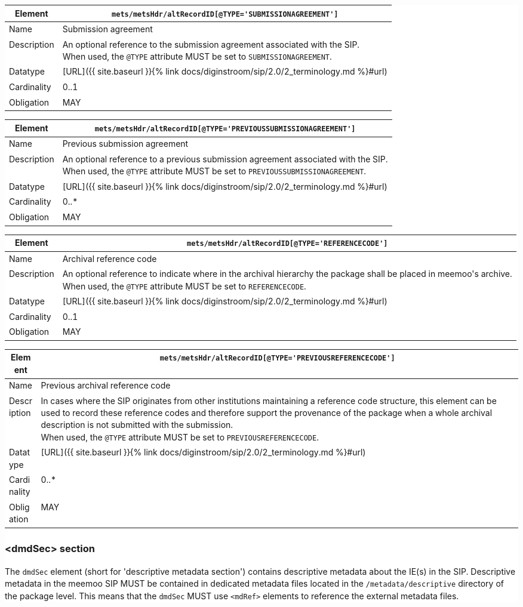 | Element | `mets/metsHdr/altRecordID[@TYPE='SUBMISSIONAGREEMENT']` |
|-----------------------|-----------|
| Name | Submission agreement |
| Description | An optional reference to the submission agreement associated with the SIP.<br>When used, the `@TYPE` attribute MUST be set to `SUBMISSIONAGREEMENT`. |
| Datatype | [URL]({{ site.baseurl }}{% link docs/diginstroom/sip/2.0/2_terminology.md %}#url) |
| Cardinality | 0..1 |
| Obligation | MAY |

| Element | `mets/metsHdr/altRecordID[@TYPE='PREVIOUSSUBMISSIONAGREEMENT']` |
|-----------------------|-----------|
| Name | Previous submission agreement |
| Description | An optional reference to a previous submission agreement associated with the SIP.<br>When used, the `@TYPE` attribute MUST be set to `PREVIOUSSUBMISSIONAGREEMENT`. |
| Datatype | [URL]({{ site.baseurl }}{% link docs/diginstroom/sip/2.0/2_terminology.md %}#url) |
| Cardinality | 0..* |
| Obligation | MAY |

| Element | `mets/metsHdr/altRecordID[@TYPE='REFERENCECODE']` |
|-----------------------|-----------|
| Name | Archival reference code |
| Description | An optional reference to indicate where in the archival hierarchy the package shall be placed in meemoo's archive.<br>When used, the `@TYPE` attribute MUST be set to `REFERENCECODE`. |
| Datatype | [URL]({{ site.baseurl }}{% link docs/diginstroom/sip/2.0/2_terminology.md %}#url) |
| Cardinality | 0..1 |
| Obligation | MAY |

| Element | `mets/metsHdr/altRecordID[@TYPE='PREVIOUSREFERENCECODE']` |
|-----------------------|-----------|
| Name | Previous archival reference code |
| Description | In cases where the SIP originates from other institutions maintaining a reference code structure, this element can be used to record these reference codes and therefore support the provenance of the package when a whole archival description is not submitted with the submission.<br>When used, the `@TYPE` attribute MUST be set to `PREVIOUSREFERENCECODE`. |
| Datatype | [URL]({{ site.baseurl }}{% link docs/diginstroom/sip/2.0/2_terminology.md %}#url) |
| Cardinality | 0..* |
| Obligation | MAY |

### \<dmdSec\> section

The `dmdSec` element (short for 'descriptive metadata section') contains descriptive metadata about the IE(s) in the SIP.
Descriptive metadata in the meemoo SIP MUST be contained in dedicated metadata files located in the `/metadata/descriptive` directory of the package level.
This means that the `dmdSec` MUST use `<mdRef>` elements to reference the external metadata files.
